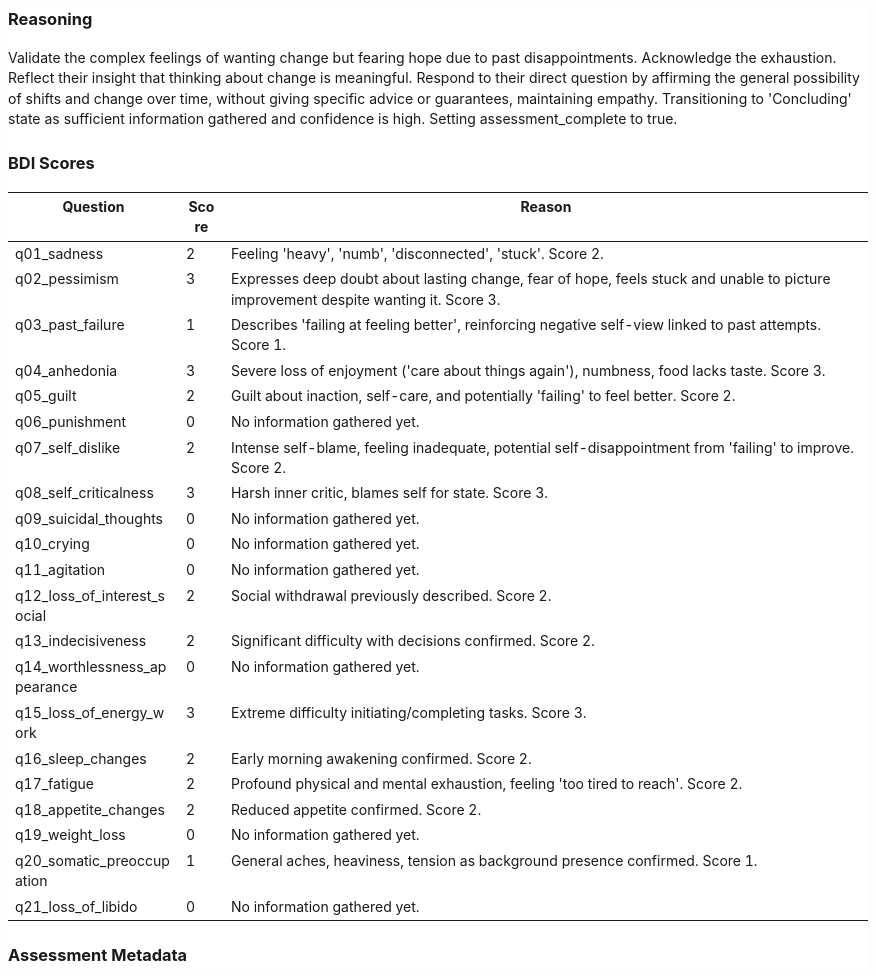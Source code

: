 ### Reasoning

Validate the complex feelings of wanting change but fearing hope due to past disappointments. Acknowledge the exhaustion. Reflect their insight that thinking about change is meaningful. Respond to their direct question by affirming the general possibility of shifts and change over time, without giving specific advice or guarantees, maintaining empathy. Transitioning to 'Concluding' state as sufficient information gathered and confidence is high. Setting assessment_complete to true.

### BDI Scores

| Question | Score | Reason |
| --- | --- | --- |
| q01_sadness | 2 | Feeling 'heavy', 'numb', 'disconnected', 'stuck'. Score 2. |
| q02_pessimism | 3 | Expresses deep doubt about lasting change, fear of hope, feels stuck and unable to picture improvement despite wanting it. Score 3. |
| q03_past_failure | 1 | Describes 'failing at feeling better', reinforcing negative self-view linked to past attempts. Score 1. |
| q04_anhedonia | 3 | Severe loss of enjoyment ('care about things again'), numbness, food lacks taste. Score 3. |
| q05_guilt | 2 | Guilt about inaction, self-care, and potentially 'failing' to feel better. Score 2. |
| q06_punishment | 0 | No information gathered yet. |
| q07_self_dislike | 2 | Intense self-blame, feeling inadequate, potential self-disappointment from 'failing' to improve. Score 2. |
| q08_self_criticalness | 3 | Harsh inner critic, blames self for state. Score 3. |
| q09_suicidal_thoughts | 0 | No information gathered yet. |
| q10_crying | 0 | No information gathered yet. |
| q11_agitation | 0 | No information gathered yet. |
| q12_loss_of_interest_social | 2 | Social withdrawal previously described. Score 2. |
| q13_indecisiveness | 2 | Significant difficulty with decisions confirmed. Score 2. |
| q14_worthlessness_appearance | 0 | No information gathered yet. |
| q15_loss_of_energy_work | 3 | Extreme difficulty initiating/completing tasks. Score 3. |
| q16_sleep_changes | 2 | Early morning awakening confirmed. Score 2. |
| q17_fatigue | 2 | Profound physical and mental exhaustion, feeling 'too tired to reach'. Score 2. |
| q18_appetite_changes | 2 | Reduced appetite confirmed. Score 2. |
| q19_weight_loss | 0 | No information gathered yet. |
| q20_somatic_preoccupation | 1 | General aches, heaviness, tension as background presence confirmed. Score 1. |
| q21_loss_of_libido | 0 | No information gathered yet. |


### Assessment Metadata
